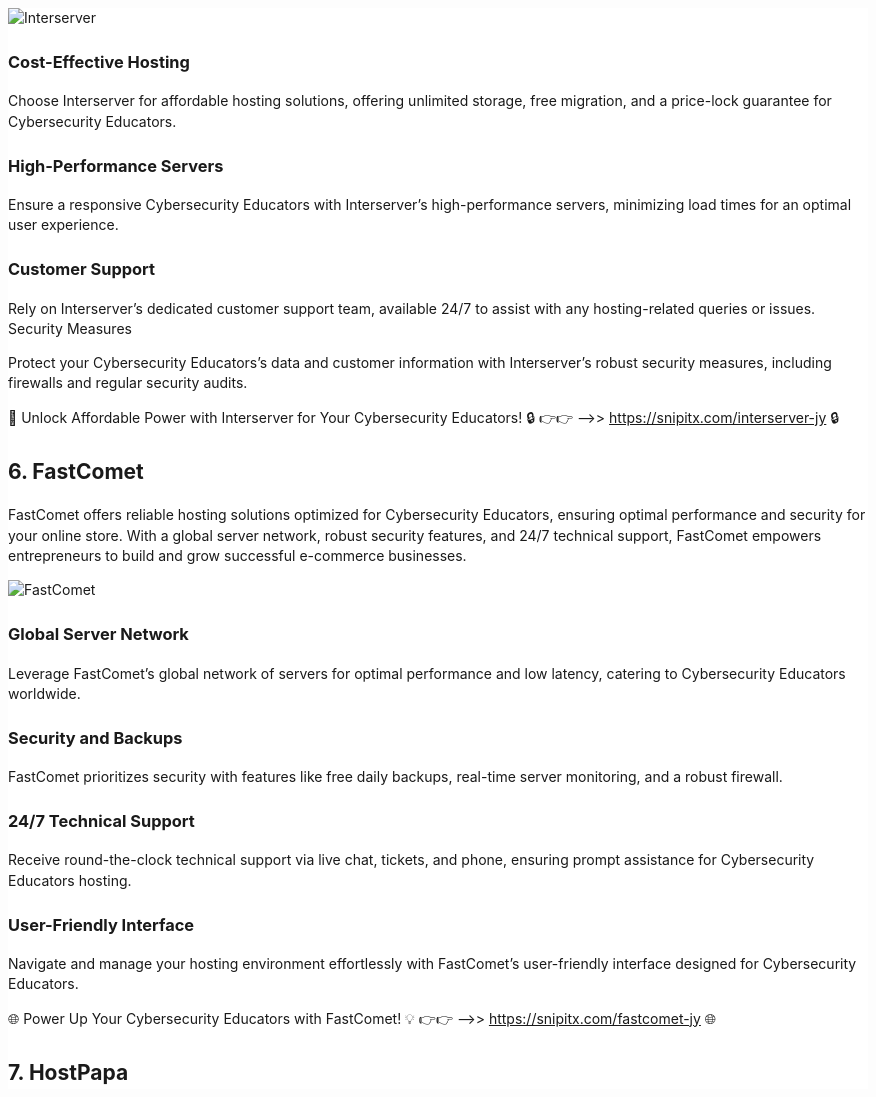 ![Interserver](https://i.imgur.com/OM5dOEW.jpeg "Interserver Hosting")

### Cost-Effective Hosting
Choose Interserver for affordable hosting solutions, offering unlimited storage, free migration, and a price-lock guarantee for Cybersecurity Educators.

### High-Performance Servers
Ensure a responsive Cybersecurity Educators with Interserver’s high-performance servers, minimizing load times for an optimal user experience.

### Customer Support
Rely on Interserver’s dedicated customer support team, available 24/7 to assist with any hosting-related queries or issues.
Security Measures

Protect your Cybersecurity Educators’s data and customer information with Interserver’s robust security measures, including firewalls and regular security audits.

💸 Unlock Affordable Power with Interserver for Your Cybersecurity Educators! 🔒
👉👉 -->> https://snipitx.com/interserver-jy 🔒

## 6. FastComet

FastComet offers reliable hosting solutions optimized for Cybersecurity Educators, ensuring optimal performance and security for your online store. With a global server network, robust security features, and 24/7 technical support, FastComet empowers entrepreneurs to build and grow successful e-commerce businesses.

![FastComet](https://i.imgur.com/7qgXuWp.png "FastComet Hosting")

### Global Server Network
Leverage FastComet’s global network of servers for optimal performance and low latency, catering to Cybersecurity Educators worldwide.

### Security and Backups
FastComet prioritizes security with features like free daily backups, real-time server monitoring, and a robust firewall.

### 24/7 Technical Support
Receive round-the-clock technical support via live chat, tickets, and phone, ensuring prompt assistance for Cybersecurity Educators hosting.

### User-Friendly Interface
Navigate and manage your hosting environment effortlessly with FastComet’s user-friendly interface designed for Cybersecurity Educators.

🌐 Power Up Your Cybersecurity Educators with FastComet! 💡
👉👉 -->> https://snipitx.com/fastcomet-jy 🌐

## 7. HostPapa

